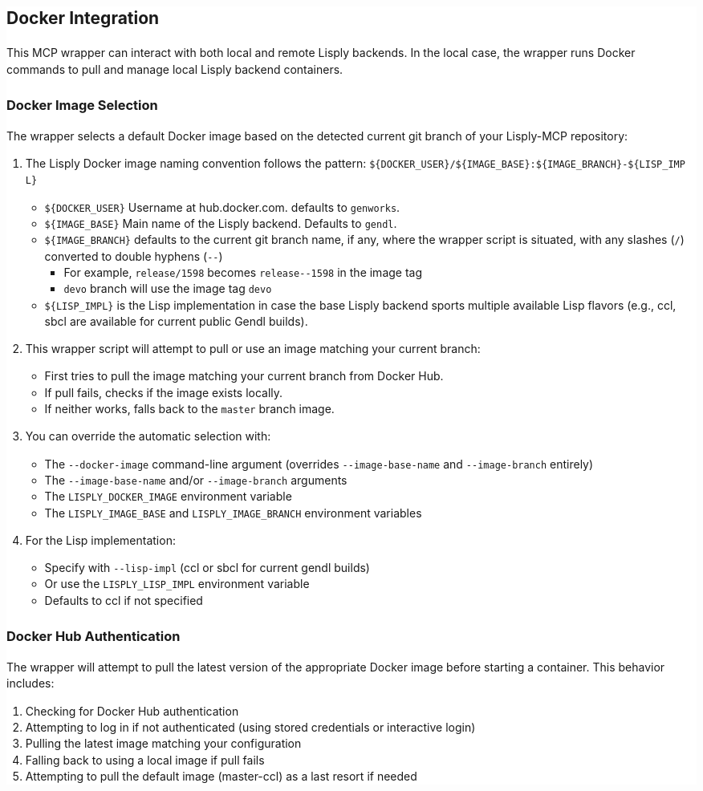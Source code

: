 ## Docker Integration

This MCP wrapper can interact with both local and remote Lisply
backends. In the local case, the wrapper runs Docker commands to pull
and manage local Lisply backend containers.

### Docker Image Selection

The wrapper selects a default Docker image based on the detected
current git branch of your Lisply-MCP repository:

1. The Lisply Docker image naming convention follows the pattern:
   `${DOCKER_USER}/${IMAGE_BASE}:${IMAGE_BRANCH}-${LISP_IMPL}`
   - `${DOCKER_USER}` Username at hub.docker.com. defaults to `genworks`.
   - `${IMAGE_BASE}` Main name of the Lisply backend. Defaults to `gendl`.
   - `${IMAGE_BRANCH}` defaults to the current git branch name, if
     any, where the wrapper script is situated, with any slashes (`/`)
     converted to double hyphens (`--`)
     - For example, `release/1598` becomes `release--1598` in the image tag
     - `devo` branch will use the image tag `devo`
   - `${LISP_IMPL}` is the Lisp implementation in case the base Lisply
     backend sports multiple available Lisp flavors (e.g., ccl, sbcl
     are available for current public Gendl builds).

2. This wrapper script will attempt to pull or use an image matching
   your current branch:
   - First tries to pull the image matching your current branch from Docker Hub.
   - If pull fails, checks if the image exists locally.
   - If neither works, falls back to the `master` branch image.

3. You can override the automatic selection with:
   - The `--docker-image` command-line argument (overrides
    `--image-base-name` and `--image-branch` entirely)
   - The `--image-base-name` and/or `--image-branch` arguments
   - The `LISPLY_DOCKER_IMAGE` environment variable
   - The `LISPLY_IMAGE_BASE` and `LISPLY_IMAGE_BRANCH` environment variables

4. For the Lisp implementation:
   - Specify with `--lisp-impl` (ccl or sbcl for current gendl builds)
   - Or use the `LISPLY_LISP_IMPL` environment variable
   - Defaults to ccl if not specified

### Docker Hub Authentication

The wrapper will attempt to pull the latest version of the appropriate
Docker image before starting a container. This behavior includes:

1. Checking for Docker Hub authentication
2. Attempting to log in if not authenticated (using stored credentials or interactive login)
3. Pulling the latest image matching your configuration
4. Falling back to using a local image if pull fails
5. Attempting to pull the default image (master-ccl) as a last resort if needed

